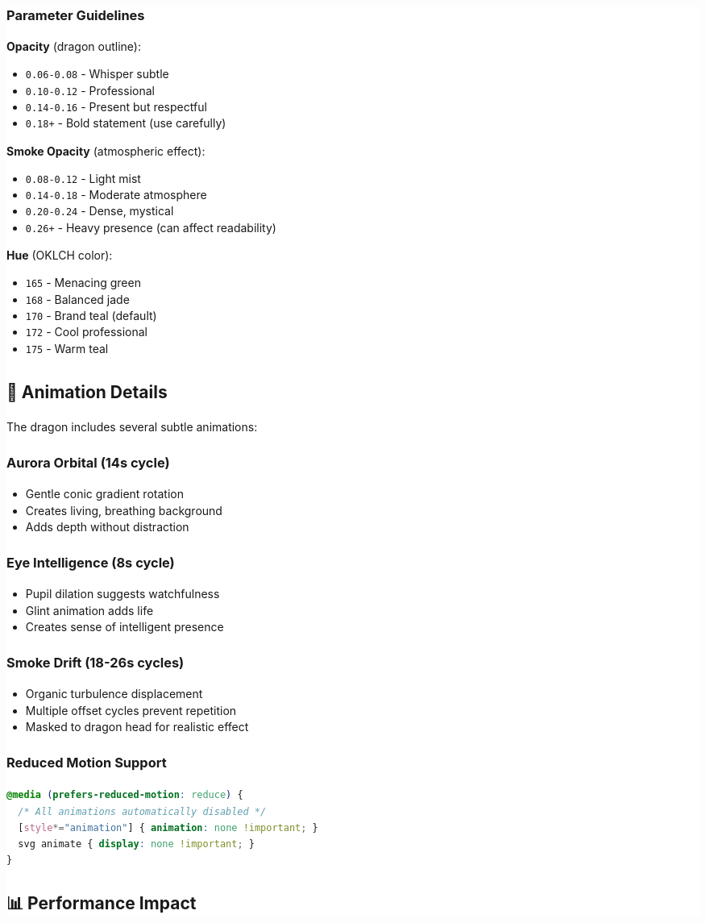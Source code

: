 ### Parameter Guidelines

**Opacity** (dragon outline):
- `0.06-0.08` - Whisper subtle
- `0.10-0.12` - Professional 
- `0.14-0.16` - Present but respectful
- `0.18+` - Bold statement (use carefully)

**Smoke Opacity** (atmospheric effect):
- `0.08-0.12` - Light mist
- `0.14-0.18` - Moderate atmosphere
- `0.20-0.24` - Dense, mystical
- `0.26+` - Heavy presence (can affect readability)

**Hue** (OKLCH color):
- `165` - Menacing green
- `168` - Balanced jade  
- `170` - Brand teal (default)
- `172` - Cool professional
- `175` - Warm teal

## 🎯 Animation Details

The dragon includes several subtle animations:

### Aurora Orbital (14s cycle)
- Gentle conic gradient rotation
- Creates living, breathing background
- Adds depth without distraction

### Eye Intelligence (8s cycle)  
- Pupil dilation suggests watchfulness
- Glint animation adds life
- Creates sense of intelligent presence

### Smoke Drift (18-26s cycles)
- Organic turbulence displacement
- Multiple offset cycles prevent repetition
- Masked to dragon head for realistic effect

### Reduced Motion Support
```css
@media (prefers-reduced-motion: reduce) {
  /* All animations automatically disabled */
  [style*="animation"] { animation: none !important; }
  svg animate { display: none !important; }
}
```

## 📊 Performance Impact
